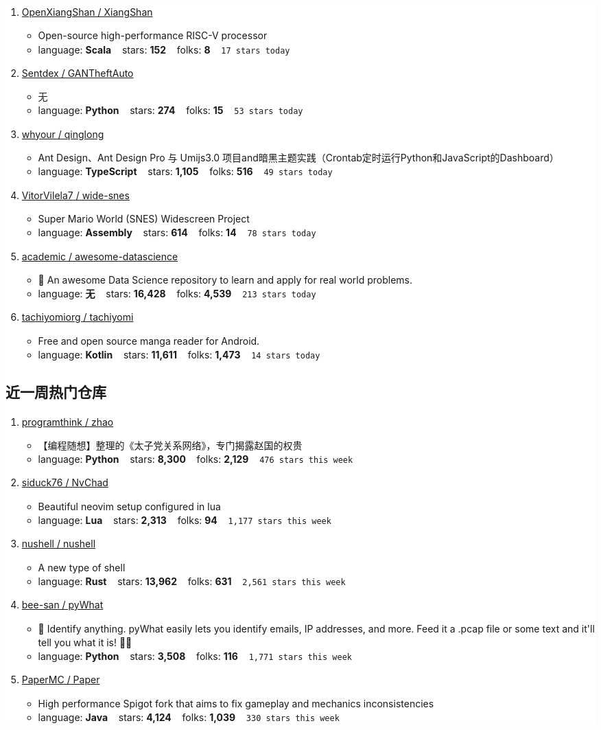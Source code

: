1. [OpenXiangShan / XiangShan](https://github.com/OpenXiangShan/XiangShan)
    - Open-source high-performance RISC-V processor
    - language: **Scala** &nbsp;&nbsp; stars: **152** &nbsp;&nbsp; folks: **8**  &nbsp;&nbsp; `17 stars today`

1. [Sentdex / GANTheftAuto](https://github.com/Sentdex/GANTheftAuto)
    - 无
    - language: **Python** &nbsp;&nbsp; stars: **274** &nbsp;&nbsp; folks: **15**  &nbsp;&nbsp; `53 stars today`

1. [whyour / qinglong](https://github.com/whyour/qinglong)
    - Ant Design、Ant Design Pro 与 Umijs3.0 项目and暗黑主题实践（Crontab定时运行Python和JavaScript的Dashboard）
    - language: **TypeScript** &nbsp;&nbsp; stars: **1,105** &nbsp;&nbsp; folks: **516**  &nbsp;&nbsp; `49 stars today`

1. [VitorVilela7 / wide-snes](https://github.com/VitorVilela7/wide-snes)
    - Super Mario World (SNES) Widescreen Project
    - language: **Assembly** &nbsp;&nbsp; stars: **614** &nbsp;&nbsp; folks: **14**  &nbsp;&nbsp; `78 stars today`

1. [academic / awesome-datascience](https://github.com/academic/awesome-datascience)
    - 📝 An awesome Data Science repository to learn and apply for real world problems.
    - language: **无** &nbsp;&nbsp; stars: **16,428** &nbsp;&nbsp; folks: **4,539**  &nbsp;&nbsp; `213 stars today`

1. [tachiyomiorg / tachiyomi](https://github.com/tachiyomiorg/tachiyomi)
    - Free and open source manga reader for Android.
    - language: **Kotlin** &nbsp;&nbsp; stars: **11,611** &nbsp;&nbsp; folks: **1,473**  &nbsp;&nbsp; `14 stars today`


## 近一周热门仓库

1. [programthink / zhao](https://github.com/programthink/zhao)
    - 【编程随想】整理的《太子党关系网络》，专门揭露赵国的权贵
    - language: **Python** &nbsp;&nbsp; stars: **8,300** &nbsp;&nbsp; folks: **2,129**  &nbsp;&nbsp; `476 stars this week`

1. [siduck76 / NvChad](https://github.com/siduck76/NvChad)
    - Beautiful neovim setup configured in lua
    - language: **Lua** &nbsp;&nbsp; stars: **2,313** &nbsp;&nbsp; folks: **94**  &nbsp;&nbsp; `1,177 stars this week`

1. [nushell / nushell](https://github.com/nushell/nushell)
    - A new type of shell
    - language: **Rust** &nbsp;&nbsp; stars: **13,962** &nbsp;&nbsp; folks: **631**  &nbsp;&nbsp; `2,561 stars this week`

1. [bee-san / pyWhat](https://github.com/bee-san/pyWhat)
    - 🐸 Identify anything. pyWhat easily lets you identify emails, IP addresses, and more. Feed it a .pcap file or some text and it'll tell you what it is! 🧙‍♀️
    - language: **Python** &nbsp;&nbsp; stars: **3,508** &nbsp;&nbsp; folks: **116**  &nbsp;&nbsp; `1,771 stars this week`

1. [PaperMC / Paper](https://github.com/PaperMC/Paper)
    - High performance Spigot fork that aims to fix gameplay and mechanics inconsistencies
    - language: **Java** &nbsp;&nbsp; stars: **4,124** &nbsp;&nbsp; folks: **1,039**  &nbsp;&nbsp; `330 stars this week`
